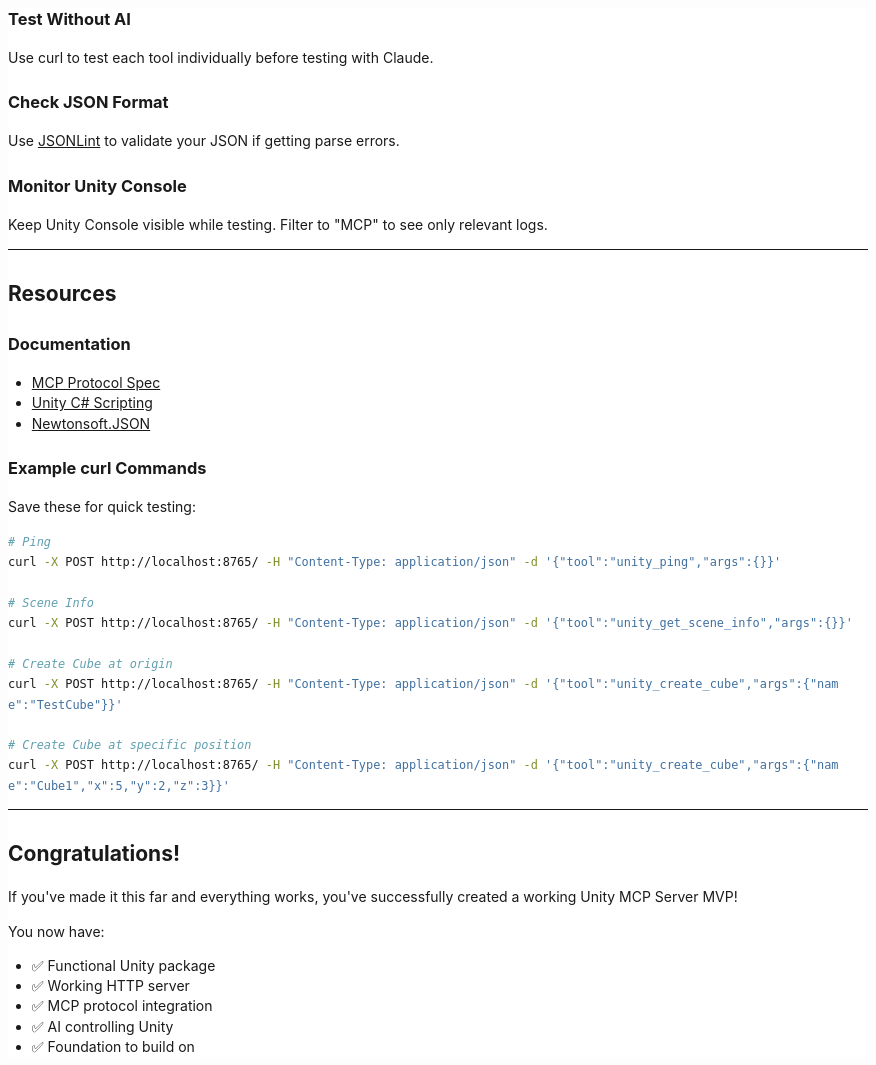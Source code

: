 ### Test Without AI

Use curl to test each tool individually before testing with Claude.

### Check JSON Format

Use [JSONLint](https://jsonlint.com/) to validate your JSON if getting parse errors.

### Monitor Unity Console

Keep Unity Console visible while testing. Filter to "MCP" to see only relevant logs.

---

## Resources

### Documentation
- [MCP Protocol Spec](https://modelcontextprotocol.io)
- [Unity C# Scripting](https://docs.unity3d.com/ScriptReference/)
- [Newtonsoft.JSON](https://www.newtonsoft.com/json/help/html/Introduction.htm)

### Example curl Commands

Save these for quick testing:

```bash
# Ping
curl -X POST http://localhost:8765/ -H "Content-Type: application/json" -d '{"tool":"unity_ping","args":{}}'

# Scene Info
curl -X POST http://localhost:8765/ -H "Content-Type: application/json" -d '{"tool":"unity_get_scene_info","args":{}}'

# Create Cube at origin
curl -X POST http://localhost:8765/ -H "Content-Type: application/json" -d '{"tool":"unity_create_cube","args":{"name":"TestCube"}}'

# Create Cube at specific position
curl -X POST http://localhost:8765/ -H "Content-Type: application/json" -d '{"tool":"unity_create_cube","args":{"name":"Cube1","x":5,"y":2,"z":3}}'
```

---

## Congratulations!

If you've made it this far and everything works, you've successfully created a working Unity MCP Server MVP!

You now have:
- ✅ Functional Unity package
- ✅ Working HTTP server
- ✅ MCP protocol integration
- ✅ AI controlling Unity
- ✅ Foundation to build on
